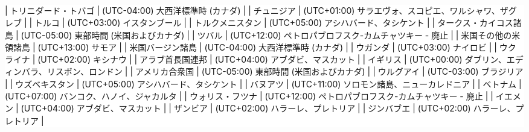 | トリニダード・トバゴ  |  (UTC-04:00) 大西洋標準時 (カナダ) |
| チュニジア  |  (UTC+01:00) サラエヴォ、スコピエ、ワルシャワ、ザグレブ |
| トルコ  |  (UTC+03:00) イスタンブール |
| トルクメニスタン  |  (UTC+05:00) アシハバード、タシケント |
| タークス・カイコス諸島  |  (UTC-05:00) 東部時間 (米国およびカナダ) |
| ツバル  |  (UTC+12:00) ペトロパブロフスク-カムチャツキー - 廃止 |
| 米国その他の米領諸島  |  (UTC+13:00) サモア |
| 米国バージン諸島  |  (UTC-04:00) 大西洋標準時 (カナダ) |
| ウガンダ  |  (UTC+03:00) ナイロビ |
| ウクライナ  |  (UTC+02:00) キシナウ |
| アラブ首長国連邦  |  (UTC+04:00) アブダビ、マスカット |
| イギリス  |  (UTC+00:00) ダブリン、エディンバラ、リスボン、ロンドン |
| アメリカ合衆国  |  (UTC-05:00) 東部時間 (米国およびカナダ) |
| ウルグアイ  |  (UTC-03:00) ブラジリア |
| ウズベキスタン  |  (UTC+05:00) アシハバード、タシケント |
| バヌアツ  |  (UTC+11:00) ソロモン諸島、ニューカレドニア |
| ベトナム  |  (UTC+07:00) バンコク、ハノイ、ジャカルタ |
| ウォリス・フツナ  |  (UTC+12:00) ペトロパブロフスク-カムチャツキー - 廃止 |
| イエメン  |  (UTC+04:00) アブダビ、マスカット |
| ザンビア  |  (UTC+02:00) ハラーレ、プレトリア |
| ジンバブエ  |  (UTC+02:00) ハラーレ、プレトリア |
